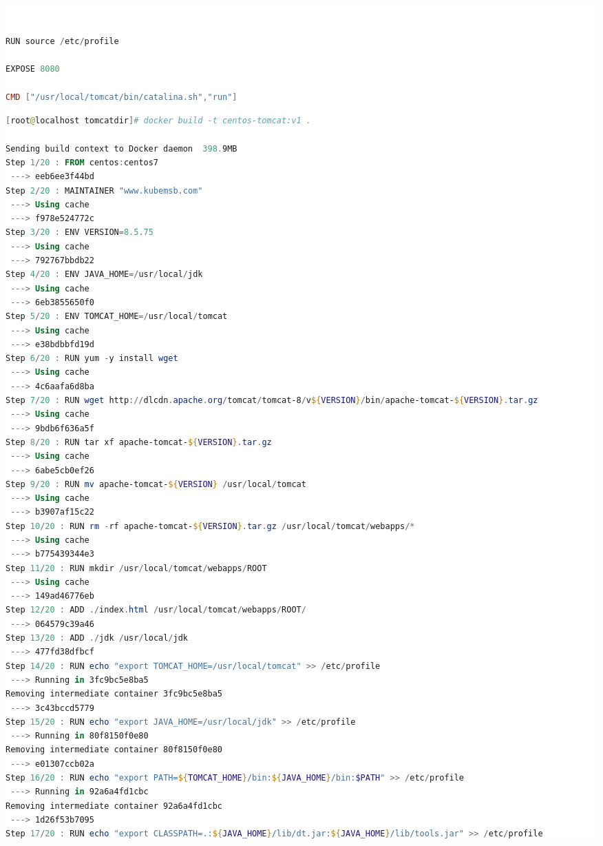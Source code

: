 ~~~powershell


RUN source /etc/profile

EXPOSE 8080

CMD ["/usr/local/tomcat/bin/catalina.sh","run"]
~~~

~~~powershell
[root@localhost tomcatdir]# docker build -t centos-tomcat:v1 .                           

Sending build context to Docker daemon  398.9MB
Step 1/20 : FROM centos:centos7
 ---> eeb6ee3f44bd
Step 2/20 : MAINTAINER "www.kubemsb.com"
 ---> Using cache
 ---> f978e524772c
Step 3/20 : ENV VERSION=8.5.75
 ---> Using cache
 ---> 792767bbdb22
Step 4/20 : ENV JAVA_HOME=/usr/local/jdk
 ---> Using cache
 ---> 6eb3855650f0
Step 5/20 : ENV TOMCAT_HOME=/usr/local/tomcat
 ---> Using cache
 ---> e38bdbbfd19d
Step 6/20 : RUN yum -y install wget
 ---> Using cache
 ---> 4c6aafa6d8ba
Step 7/20 : RUN wget http://dlcdn.apache.org/tomcat/tomcat-8/v${VERSION}/bin/apache-tomcat-${VERSION}.tar.gz
 ---> Using cache
 ---> 9bdb6f636a5f
Step 8/20 : RUN tar xf apache-tomcat-${VERSION}.tar.gz
 ---> Using cache
 ---> 6abe5cb0ef26
Step 9/20 : RUN mv apache-tomcat-${VERSION} /usr/local/tomcat
 ---> Using cache
 ---> b3907af15c22
Step 10/20 : RUN rm -rf apache-tomcat-${VERSION}.tar.gz /usr/local/tomcat/webapps/*
 ---> Using cache
 ---> b775439344e3
Step 11/20 : RUN mkdir /usr/local/tomcat/webapps/ROOT
 ---> Using cache
 ---> 149ad46776eb
Step 12/20 : ADD ./index.html /usr/local/tomcat/webapps/ROOT/
 ---> 064579c39a46
Step 13/20 : ADD ./jdk /usr/local/jdk
 ---> 477fd38dfbcf
Step 14/20 : RUN echo "export TOMCAT_HOME=/usr/local/tomcat" >> /etc/profile
 ---> Running in 3fc9bc5e8ba5
Removing intermediate container 3fc9bc5e8ba5
 ---> 3c43bccd5779
Step 15/20 : RUN echo "export JAVA_HOME=/usr/local/jdk" >> /etc/profile
 ---> Running in 80f8150f0e80
Removing intermediate container 80f8150f0e80
 ---> e01307ccb02a
Step 16/20 : RUN echo "export PATH=${TOMCAT_HOME}/bin:${JAVA_HOME}/bin:$PATH" >> /etc/profile
 ---> Running in 92a6a4fd1cbc
Removing intermediate container 92a6a4fd1cbc
 ---> 1d26f53b7095
Step 17/20 : RUN echo "export CLASSPATH=.:${JAVA_HOME}/lib/dt.jar:${JAVA_HOME}/lib/tools.jar" >> /etc/profile
~~~